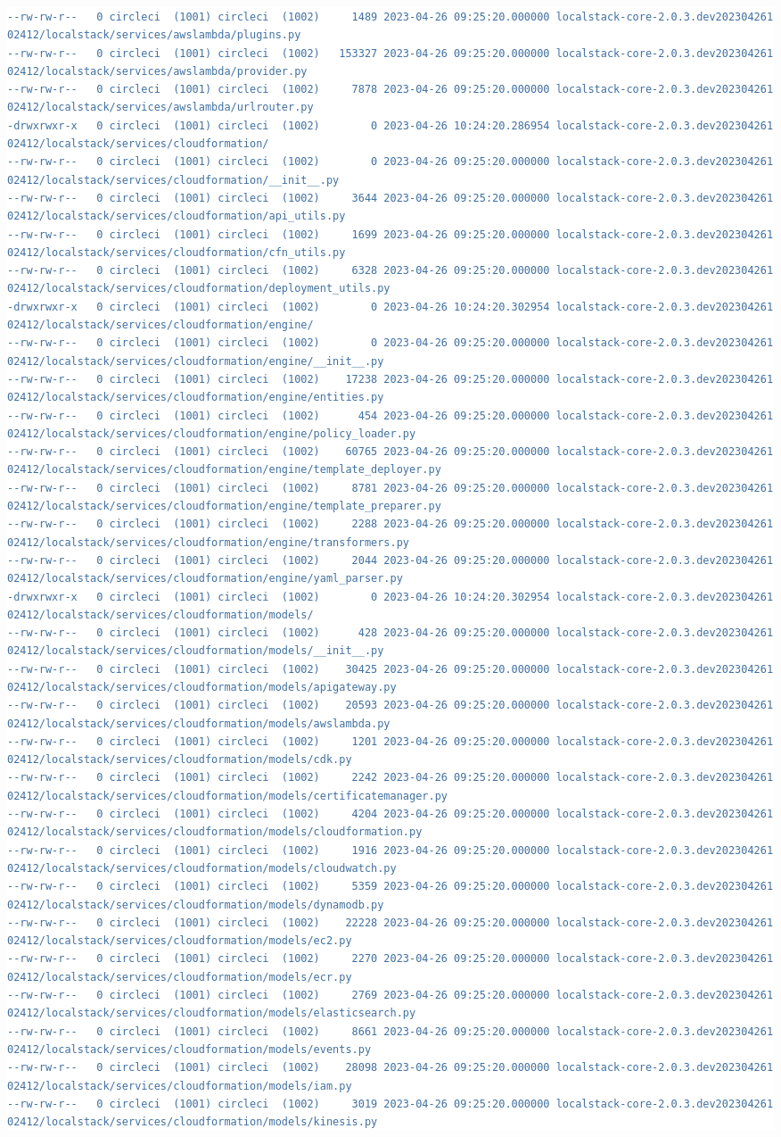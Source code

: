 ```diff
--rw-rw-r--   0 circleci  (1001) circleci  (1002)     1489 2023-04-26 09:25:20.000000 localstack-core-2.0.3.dev20230426102412/localstack/services/awslambda/plugins.py
--rw-rw-r--   0 circleci  (1001) circleci  (1002)   153327 2023-04-26 09:25:20.000000 localstack-core-2.0.3.dev20230426102412/localstack/services/awslambda/provider.py
--rw-rw-r--   0 circleci  (1001) circleci  (1002)     7878 2023-04-26 09:25:20.000000 localstack-core-2.0.3.dev20230426102412/localstack/services/awslambda/urlrouter.py
-drwxrwxr-x   0 circleci  (1001) circleci  (1002)        0 2023-04-26 10:24:20.286954 localstack-core-2.0.3.dev20230426102412/localstack/services/cloudformation/
--rw-rw-r--   0 circleci  (1001) circleci  (1002)        0 2023-04-26 09:25:20.000000 localstack-core-2.0.3.dev20230426102412/localstack/services/cloudformation/__init__.py
--rw-rw-r--   0 circleci  (1001) circleci  (1002)     3644 2023-04-26 09:25:20.000000 localstack-core-2.0.3.dev20230426102412/localstack/services/cloudformation/api_utils.py
--rw-rw-r--   0 circleci  (1001) circleci  (1002)     1699 2023-04-26 09:25:20.000000 localstack-core-2.0.3.dev20230426102412/localstack/services/cloudformation/cfn_utils.py
--rw-rw-r--   0 circleci  (1001) circleci  (1002)     6328 2023-04-26 09:25:20.000000 localstack-core-2.0.3.dev20230426102412/localstack/services/cloudformation/deployment_utils.py
-drwxrwxr-x   0 circleci  (1001) circleci  (1002)        0 2023-04-26 10:24:20.302954 localstack-core-2.0.3.dev20230426102412/localstack/services/cloudformation/engine/
--rw-rw-r--   0 circleci  (1001) circleci  (1002)        0 2023-04-26 09:25:20.000000 localstack-core-2.0.3.dev20230426102412/localstack/services/cloudformation/engine/__init__.py
--rw-rw-r--   0 circleci  (1001) circleci  (1002)    17238 2023-04-26 09:25:20.000000 localstack-core-2.0.3.dev20230426102412/localstack/services/cloudformation/engine/entities.py
--rw-rw-r--   0 circleci  (1001) circleci  (1002)      454 2023-04-26 09:25:20.000000 localstack-core-2.0.3.dev20230426102412/localstack/services/cloudformation/engine/policy_loader.py
--rw-rw-r--   0 circleci  (1001) circleci  (1002)    60765 2023-04-26 09:25:20.000000 localstack-core-2.0.3.dev20230426102412/localstack/services/cloudformation/engine/template_deployer.py
--rw-rw-r--   0 circleci  (1001) circleci  (1002)     8781 2023-04-26 09:25:20.000000 localstack-core-2.0.3.dev20230426102412/localstack/services/cloudformation/engine/template_preparer.py
--rw-rw-r--   0 circleci  (1001) circleci  (1002)     2288 2023-04-26 09:25:20.000000 localstack-core-2.0.3.dev20230426102412/localstack/services/cloudformation/engine/transformers.py
--rw-rw-r--   0 circleci  (1001) circleci  (1002)     2044 2023-04-26 09:25:20.000000 localstack-core-2.0.3.dev20230426102412/localstack/services/cloudformation/engine/yaml_parser.py
-drwxrwxr-x   0 circleci  (1001) circleci  (1002)        0 2023-04-26 10:24:20.302954 localstack-core-2.0.3.dev20230426102412/localstack/services/cloudformation/models/
--rw-rw-r--   0 circleci  (1001) circleci  (1002)      428 2023-04-26 09:25:20.000000 localstack-core-2.0.3.dev20230426102412/localstack/services/cloudformation/models/__init__.py
--rw-rw-r--   0 circleci  (1001) circleci  (1002)    30425 2023-04-26 09:25:20.000000 localstack-core-2.0.3.dev20230426102412/localstack/services/cloudformation/models/apigateway.py
--rw-rw-r--   0 circleci  (1001) circleci  (1002)    20593 2023-04-26 09:25:20.000000 localstack-core-2.0.3.dev20230426102412/localstack/services/cloudformation/models/awslambda.py
--rw-rw-r--   0 circleci  (1001) circleci  (1002)     1201 2023-04-26 09:25:20.000000 localstack-core-2.0.3.dev20230426102412/localstack/services/cloudformation/models/cdk.py
--rw-rw-r--   0 circleci  (1001) circleci  (1002)     2242 2023-04-26 09:25:20.000000 localstack-core-2.0.3.dev20230426102412/localstack/services/cloudformation/models/certificatemanager.py
--rw-rw-r--   0 circleci  (1001) circleci  (1002)     4204 2023-04-26 09:25:20.000000 localstack-core-2.0.3.dev20230426102412/localstack/services/cloudformation/models/cloudformation.py
--rw-rw-r--   0 circleci  (1001) circleci  (1002)     1916 2023-04-26 09:25:20.000000 localstack-core-2.0.3.dev20230426102412/localstack/services/cloudformation/models/cloudwatch.py
--rw-rw-r--   0 circleci  (1001) circleci  (1002)     5359 2023-04-26 09:25:20.000000 localstack-core-2.0.3.dev20230426102412/localstack/services/cloudformation/models/dynamodb.py
--rw-rw-r--   0 circleci  (1001) circleci  (1002)    22228 2023-04-26 09:25:20.000000 localstack-core-2.0.3.dev20230426102412/localstack/services/cloudformation/models/ec2.py
--rw-rw-r--   0 circleci  (1001) circleci  (1002)     2270 2023-04-26 09:25:20.000000 localstack-core-2.0.3.dev20230426102412/localstack/services/cloudformation/models/ecr.py
--rw-rw-r--   0 circleci  (1001) circleci  (1002)     2769 2023-04-26 09:25:20.000000 localstack-core-2.0.3.dev20230426102412/localstack/services/cloudformation/models/elasticsearch.py
--rw-rw-r--   0 circleci  (1001) circleci  (1002)     8661 2023-04-26 09:25:20.000000 localstack-core-2.0.3.dev20230426102412/localstack/services/cloudformation/models/events.py
--rw-rw-r--   0 circleci  (1001) circleci  (1002)    28098 2023-04-26 09:25:20.000000 localstack-core-2.0.3.dev20230426102412/localstack/services/cloudformation/models/iam.py
--rw-rw-r--   0 circleci  (1001) circleci  (1002)     3019 2023-04-26 09:25:20.000000 localstack-core-2.0.3.dev20230426102412/localstack/services/cloudformation/models/kinesis.py
```
